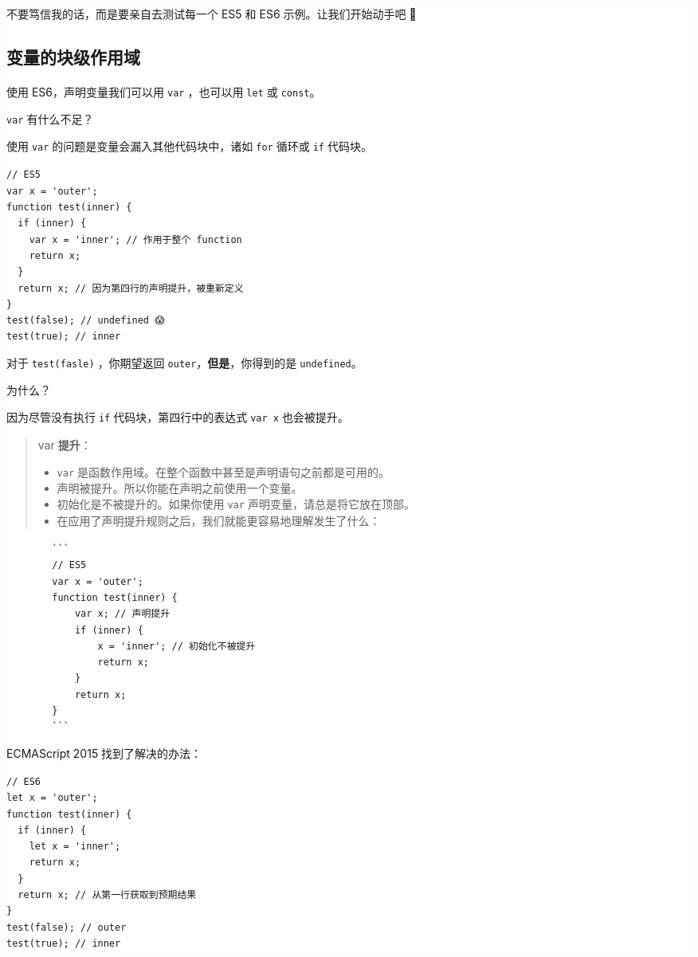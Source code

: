 不要笃信我的话，而是要亲自去测试每一个 ES5 和 ES6 示例。让我们开始动手吧 💪

## 变量的块级作用域

使用 ES6，声明变量我们可以用 `var` ，也可以用 `let` 或 `const`。

`var` 有什么不足？

使用 `var` 的问题是变量会漏入其他代码块中，诸如 `for` 循环或 `if` 代码块。

```
// ES5
var x = 'outer';
function test(inner) {
  if (inner) {
    var x = 'inner'; // 作用于整个 function
    return x;
  }
  return x; // 因为第四行的声明提升，被重新定义
}
test(false); // undefined 😱
test(true); // inner
```

对于 `test(fasle)` ，你期望返回 `outer`，**但是**，你得到的是 `undefined`。

为什么？

因为尽管没有执行 `if` 代码块，第四行中的表达式 `var x` 也会被提升。

> var **提升**：
> 
> *   `var` 是函数作用域。在整个函数中甚至是声明语句之前都是可用的。
> *   声明被提升。所以你能在声明之前使用一个变量。
> *   初始化是不被提升的。如果你使用 `var` 声明变量，请总是将它放在顶部。
> *   在应用了声明提升规则之后，我们就能更容易地理解发生了什么：
>     
>    
            ```
            // ES5
            var x = 'outer';
            function test(inner) {
                var x; // 声明提升
                if (inner) {
                    x = 'inner'; // 初始化不被提升
                    return x;
                }
                return x;
            }
            ```

ECMAScript 2015 找到了解决的办法：



```
// ES6
let x = 'outer';
function test(inner) {
  if (inner) {
    let x = 'inner';
    return x;
  }
  return x; // 从第一行获取到预期结果
}
test(false); // outer
test(true); // inner
```
